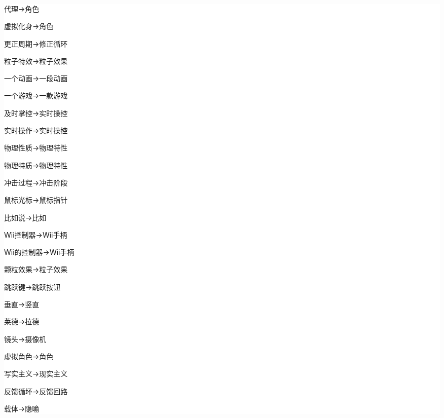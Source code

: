 代理→角色

虚拟化身→角色

更正周期→修正循环

粒子特效→粒子效果

一个动画→一段动画

一个游戏→一款游戏

及时掌控→实时操控

实时操作→实时操控

物理性质→物理特性

物理特质→物理特性

冲击过程→冲击阶段

鼠标光标→鼠标指针

比如说→比如

Wii控制器→Wii手柄

Wii的控制器→Wii手柄

颗粒效果→粒子效果

跳跃键→跳跃按钮

垂直→竖直

莱德→拉德

镜头→摄像机

虚拟角色→角色

写实主义→现实主义

反馈循坏→反馈回路

载体→隐喻
